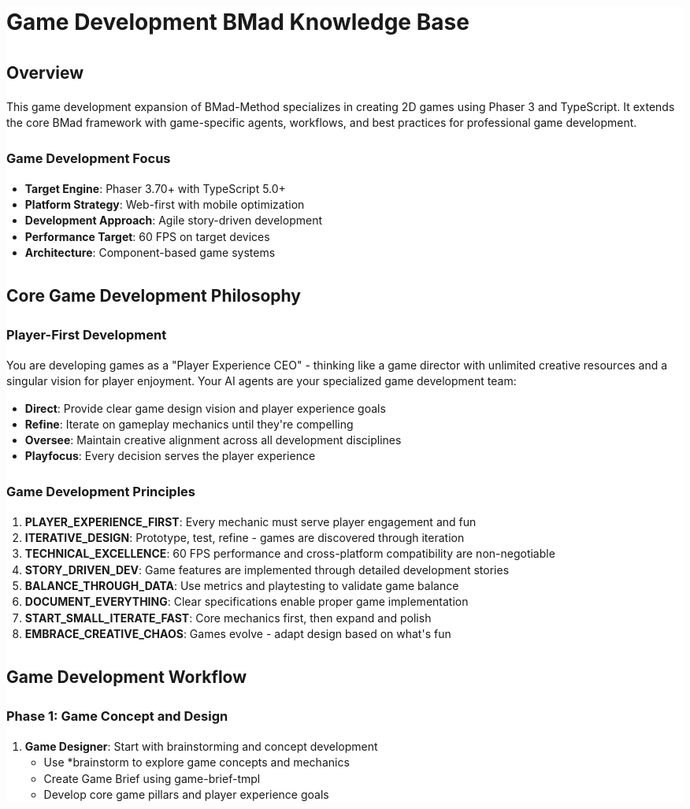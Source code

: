 

# Game Development BMad Knowledge Base

## Overview

This game development expansion of BMad-Method specializes in creating 2D games using Phaser 3 and TypeScript. It extends the core BMad framework with game-specific agents, workflows, and best practices for professional game development.

### Game Development Focus

- **Target Engine**: Phaser 3.70+ with TypeScript 5.0+
- **Platform Strategy**: Web-first with mobile optimization
- **Development Approach**: Agile story-driven development
- **Performance Target**: 60 FPS on target devices
- **Architecture**: Component-based game systems

## Core Game Development Philosophy

### Player-First Development

You are developing games as a "Player Experience CEO" - thinking like a game director with unlimited creative resources and a singular vision for player enjoyment. Your AI agents are your specialized game development team:

- **Direct**: Provide clear game design vision and player experience goals
- **Refine**: Iterate on gameplay mechanics until they're compelling
- **Oversee**: Maintain creative alignment across all development disciplines
- **Playfocus**: Every decision serves the player experience

### Game Development Principles

1. **PLAYER_EXPERIENCE_FIRST**: Every mechanic must serve player engagement and fun
2. **ITERATIVE_DESIGN**: Prototype, test, refine - games are discovered through iteration
3. **TECHNICAL_EXCELLENCE**: 60 FPS performance and cross-platform compatibility are non-negotiable
4. **STORY_DRIVEN_DEV**: Game features are implemented through detailed development stories
5. **BALANCE_THROUGH_DATA**: Use metrics and playtesting to validate game balance
6. **DOCUMENT_EVERYTHING**: Clear specifications enable proper game implementation
7. **START_SMALL_ITERATE_FAST**: Core mechanics first, then expand and polish
8. **EMBRACE_CREATIVE_CHAOS**: Games evolve - adapt design based on what's fun

## Game Development Workflow

### Phase 1: Game Concept and Design

1. **Game Designer**: Start with brainstorming and concept development
   - Use \*brainstorm to explore game concepts and mechanics
   - Create Game Brief using game-brief-tmpl
   - Develop core game pillars and player experience goals
